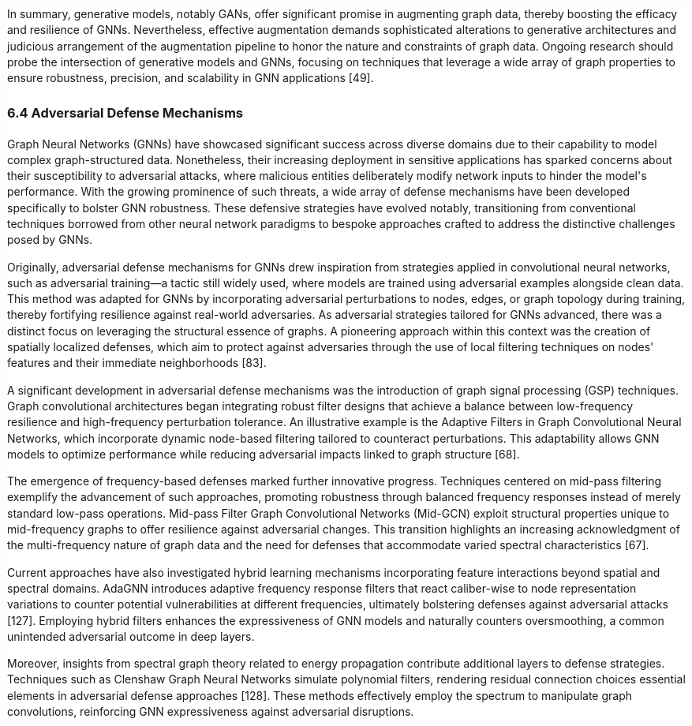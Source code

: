 In summary, generative models, notably GANs, offer significant promise in augmenting graph data, thereby boosting the efficacy and resilience of GNNs. Nevertheless, effective augmentation demands sophisticated alterations to generative architectures and judicious arrangement of the augmentation pipeline to honor the nature and constraints of graph data. Ongoing research should probe the intersection of generative models and GNNs, focusing on techniques that leverage a wide array of graph properties to ensure robustness, precision, and scalability in GNN applications [49].

### 6.4 Adversarial Defense Mechanisms

Graph Neural Networks (GNNs) have showcased significant success across diverse domains due to their capability to model complex graph-structured data. Nonetheless, their increasing deployment in sensitive applications has sparked concerns about their susceptibility to adversarial attacks, where malicious entities deliberately modify network inputs to hinder the model's performance. With the growing prominence of such threats, a wide array of defense mechanisms have been developed specifically to bolster GNN robustness. These defensive strategies have evolved notably, transitioning from conventional techniques borrowed from other neural network paradigms to bespoke approaches crafted to address the distinctive challenges posed by GNNs.

Originally, adversarial defense mechanisms for GNNs drew inspiration from strategies applied in convolutional neural networks, such as adversarial training—a tactic still widely used, where models are trained using adversarial examples alongside clean data. This method was adapted for GNNs by incorporating adversarial perturbations to nodes, edges, or graph topology during training, thereby fortifying resilience against real-world adversaries. As adversarial strategies tailored for GNNs advanced, there was a distinct focus on leveraging the structural essence of graphs. A pioneering approach within this context was the creation of spatially localized defenses, which aim to protect against adversaries through the use of local filtering techniques on nodes' features and their immediate neighborhoods [83].

A significant development in adversarial defense mechanisms was the introduction of graph signal processing (GSP) techniques. Graph convolutional architectures began integrating robust filter designs that achieve a balance between low-frequency resilience and high-frequency perturbation tolerance. An illustrative example is the Adaptive Filters in Graph Convolutional Neural Networks, which incorporate dynamic node-based filtering tailored to counteract perturbations. This adaptability allows GNN models to optimize performance while reducing adversarial impacts linked to graph structure [68].

The emergence of frequency-based defenses marked further innovative progress. Techniques centered on mid-pass filtering exemplify the advancement of such approaches, promoting robustness through balanced frequency responses instead of merely standard low-pass operations. Mid-pass Filter Graph Convolutional Networks (Mid-GCN) exploit structural properties unique to mid-frequency graphs to offer resilience against adversarial changes. This transition highlights an increasing acknowledgment of the multi-frequency nature of graph data and the need for defenses that accommodate varied spectral characteristics [67].

Current approaches have also investigated hybrid learning mechanisms incorporating feature interactions beyond spatial and spectral domains. AdaGNN introduces adaptive frequency response filters that react caliber-wise to node representation variations to counter potential vulnerabilities at different frequencies, ultimately bolstering defenses against adversarial attacks [127]. Employing hybrid filters enhances the expressiveness of GNN models and naturally counters oversmoothing, a common unintended adversarial outcome in deep layers.

Moreover, insights from spectral graph theory related to energy propagation contribute additional layers to defense strategies. Techniques such as Clenshaw Graph Neural Networks simulate polynomial filters, rendering residual connection choices essential elements in adversarial defense approaches [128]. These methods effectively employ the spectrum to manipulate graph convolutions, reinforcing GNN expressiveness against adversarial disruptions.
